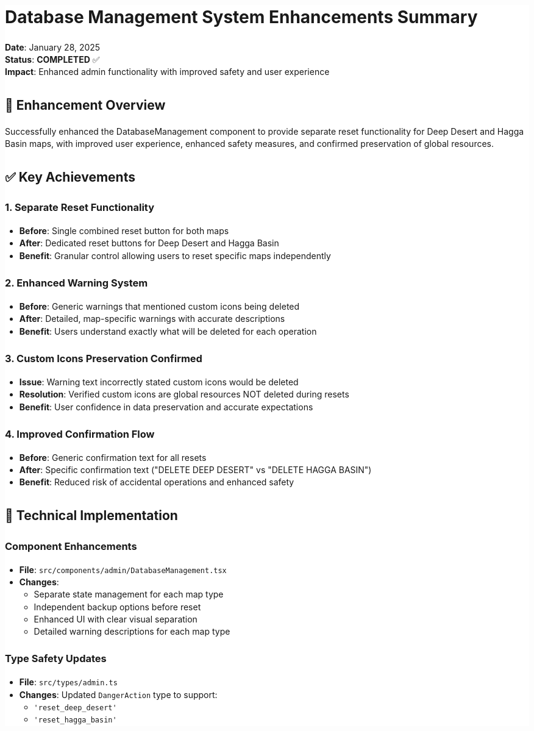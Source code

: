 # Database Management System Enhancements Summary

**Date**: January 28, 2025  
**Status**: **COMPLETED** ✅  
**Impact**: Enhanced admin functionality with improved safety and user experience

## 🎯 **Enhancement Overview**

Successfully enhanced the DatabaseManagement component to provide separate reset functionality for Deep Desert and Hagga Basin maps, with improved user experience, enhanced safety measures, and confirmed preservation of global resources.

## ✅ **Key Achievements**

### **1. Separate Reset Functionality**
- **Before**: Single combined reset button for both maps
- **After**: Dedicated reset buttons for Deep Desert and Hagga Basin
- **Benefit**: Granular control allowing users to reset specific maps independently

### **2. Enhanced Warning System**
- **Before**: Generic warnings that mentioned custom icons being deleted
- **After**: Detailed, map-specific warnings with accurate descriptions
- **Benefit**: Users understand exactly what will be deleted for each operation

### **3. Custom Icons Preservation Confirmed**
- **Issue**: Warning text incorrectly stated custom icons would be deleted
- **Resolution**: Verified custom icons are global resources NOT deleted during resets
- **Benefit**: User confidence in data preservation and accurate expectations

### **4. Improved Confirmation Flow**
- **Before**: Generic confirmation text for all resets
- **After**: Specific confirmation text ("DELETE DEEP DESERT" vs "DELETE HAGGA BASIN")
- **Benefit**: Reduced risk of accidental operations and enhanced safety

## 🔧 **Technical Implementation**

### **Component Enhancements**
- **File**: `src/components/admin/DatabaseManagement.tsx`
- **Changes**: 
  - Separate state management for each map type
  - Independent backup options before reset
  - Enhanced UI with clear visual separation
  - Detailed warning descriptions for each map type

### **Type Safety Updates**
- **File**: `src/types/admin.ts`
- **Changes**: Updated `DangerAction` type to support:
  - `'reset_deep_desert'`
  - `'reset_hagga_basin'`
